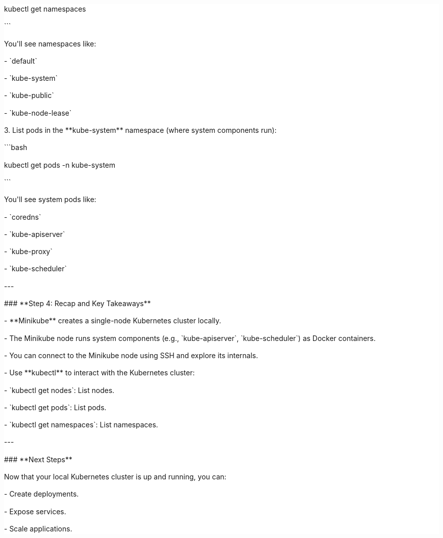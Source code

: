 kubectl get namespaces

\`\`\`

You'll see namespaces like:

\- \`default\`

\- \`kube-system\`

\- \`kube-public\`

\- \`kube-node-lease\`

3\. List pods in the \*\*kube-system\*\* namespace (where system
components run):

\`\`\`bash

kubectl get pods -n kube-system

\`\`\`

You'll see system pods like:

\- \`coredns\`

\- \`kube-apiserver\`

\- \`kube-proxy\`

\- \`kube-scheduler\`

\-\--

\### \*\*Step 4: Recap and Key Takeaways\*\*

\- \*\*Minikube\*\* creates a single-node Kubernetes cluster locally.

\- The Minikube node runs system components (e.g., \`kube-apiserver\`,
\`kube-scheduler\`) as Docker containers.

\- You can connect to the Minikube node using SSH and explore its
internals.

\- Use \*\*kubectl\*\* to interact with the Kubernetes cluster:

\- \`kubectl get nodes\`: List nodes.

\- \`kubectl get pods\`: List pods.

\- \`kubectl get namespaces\`: List namespaces.

\-\--

\### \*\*Next Steps\*\*

Now that your local Kubernetes cluster is up and running, you can:

\- Create deployments.

\- Expose services.

\- Scale applications.
